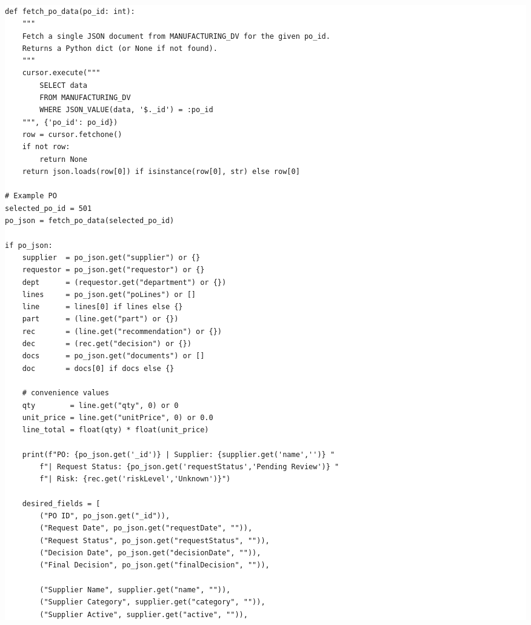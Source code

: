     def fetch_po_data(po_id: int):
        """
        Fetch a single JSON document from MANUFACTURING_DV for the given po_id.
        Returns a Python dict (or None if not found).
        """
        cursor.execute("""
            SELECT data
            FROM MANUFACTURING_DV
            WHERE JSON_VALUE(data, '$._id') = :po_id
        """, {'po_id': po_id})
        row = cursor.fetchone()
        if not row:
            return None
        return json.loads(row[0]) if isinstance(row[0], str) else row[0]

    # Example PO
    selected_po_id = 501
    po_json = fetch_po_data(selected_po_id)

    if po_json:
        supplier  = po_json.get("supplier") or {}
        requestor = po_json.get("requestor") or {}
        dept      = (requestor.get("department") or {})
        lines     = po_json.get("poLines") or []
        line      = lines[0] if lines else {}
        part      = (line.get("part") or {})
        rec       = (line.get("recommendation") or {})
        dec       = (rec.get("decision") or {})
        docs      = po_json.get("documents") or []
        doc       = docs[0] if docs else {}

        # convenience values
        qty        = line.get("qty", 0) or 0
        unit_price = line.get("unitPrice", 0) or 0.0
        line_total = float(qty) * float(unit_price)

        print(f"PO: {po_json.get('_id')} | Supplier: {supplier.get('name','')} "
            f"| Request Status: {po_json.get('requestStatus','Pending Review')} "
            f"| Risk: {rec.get('riskLevel','Unknown')}")

        desired_fields = [
            ("PO ID", po_json.get("_id")),
            ("Request Date", po_json.get("requestDate", "")),
            ("Request Status", po_json.get("requestStatus", "")),
            ("Decision Date", po_json.get("decisionDate", "")),
            ("Final Decision", po_json.get("finalDecision", "")),

            ("Supplier Name", supplier.get("name", "")),
            ("Supplier Category", supplier.get("category", "")),
            ("Supplier Active", supplier.get("active", "")),
